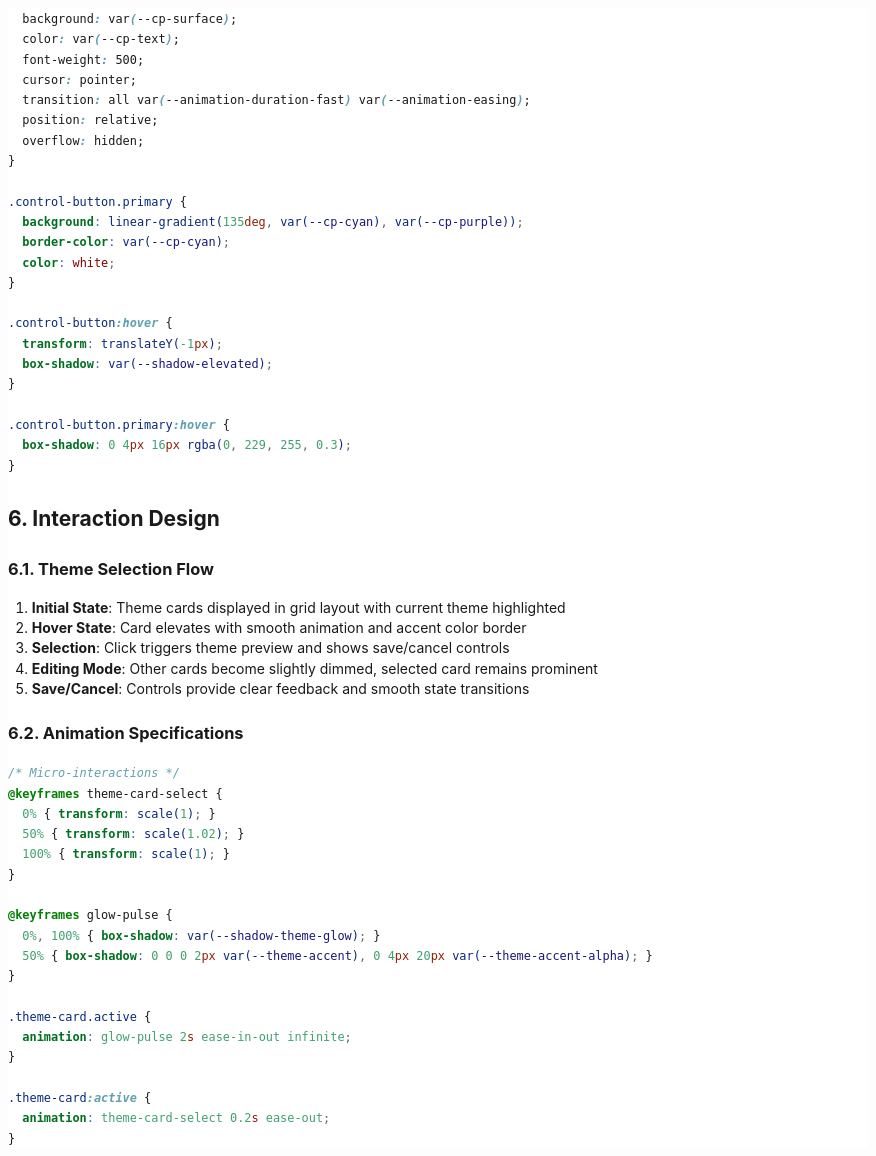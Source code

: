 ```css
  background: var(--cp-surface);
  color: var(--cp-text);
  font-weight: 500;
  cursor: pointer;
  transition: all var(--animation-duration-fast) var(--animation-easing);
  position: relative;
  overflow: hidden;
}

.control-button.primary {
  background: linear-gradient(135deg, var(--cp-cyan), var(--cp-purple));
  border-color: var(--cp-cyan);
  color: white;
}

.control-button:hover {
  transform: translateY(-1px);
  box-shadow: var(--shadow-elevated);
}

.control-button.primary:hover {
  box-shadow: 0 4px 16px rgba(0, 229, 255, 0.3);
}
```

## 6. Interaction Design

### 6.1. Theme Selection Flow

1. **Initial State**: Theme cards displayed in grid layout with current theme highlighted
2. **Hover State**: Card elevates with smooth animation and accent color border
3. **Selection**: Click triggers theme preview and shows save/cancel controls
4. **Editing Mode**: Other cards become slightly dimmed, selected card remains prominent
5. **Save/Cancel**: Controls provide clear feedback and smooth state transitions

### 6.2. Animation Specifications

```css
/* Micro-interactions */
@keyframes theme-card-select {
  0% { transform: scale(1); }
  50% { transform: scale(1.02); }
  100% { transform: scale(1); }
}

@keyframes glow-pulse {
  0%, 100% { box-shadow: var(--shadow-theme-glow); }
  50% { box-shadow: 0 0 0 2px var(--theme-accent), 0 4px 20px var(--theme-accent-alpha); }
}

.theme-card.active {
  animation: glow-pulse 2s ease-in-out infinite;
}

.theme-card:active {
  animation: theme-card-select 0.2s ease-out;
}
```
